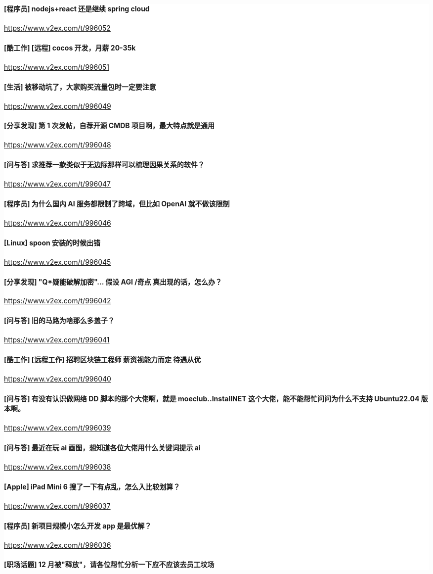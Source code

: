 #### \[程序员\] nodejs+react 还是继续 spring cloud

https://www.v2ex.com/t/996052

#### \[酷工作\] \[远程\] cocos 开发，月薪 20-35k

https://www.v2ex.com/t/996051

#### \[生活\] 被移动坑了，大家购买流量包时一定要注意

https://www.v2ex.com/t/996049

#### \[分享发现\] 第 1 次发帖，自荐开源 CMDB 项目啊，最大特点就是通用

https://www.v2ex.com/t/996048

#### \[问与答\] 求推荐一款类似于无边际那样可以梳理因果关系的软件？

https://www.v2ex.com/t/996047

#### \[程序员\] 为什么国内 AI 服务都限制了跨域，但比如 OpenAI 就不做该限制

https://www.v2ex.com/t/996046

#### \[Linux\] spoon 安装的时候出错

https://www.v2ex.com/t/996045

#### \[分享发现\] \"Q\*疑能破解加密\"\... 假设 AGI /奇点 真出现的话，怎么办？

https://www.v2ex.com/t/996042

#### \[问与答\] 旧的马路为啥那么多盖子？

https://www.v2ex.com/t/996041

#### \[酷工作\] \[远程工作\] 招聘区块链工程师 薪资视能力而定 待遇从优

https://www.v2ex.com/t/996040

#### \[问与答\] 有没有认识做网络 DD 脚本的那个大佬啊，就是 moeclub..InstallNET 这个大佬，能不能帮忙问问为什么不支持 Ubuntu22.04 版本啊。

https://www.v2ex.com/t/996039

#### \[问与答\] 最近在玩 ai 画图，想知道各位大佬用什么关键词提示 ai

https://www.v2ex.com/t/996038

#### \[Apple\] iPad Mini 6 搜了一下有点乱，怎么入比较划算？

https://www.v2ex.com/t/996037

#### \[程序员\] 新项目规模小怎么开发 app 是最优解？

https://www.v2ex.com/t/996036

#### \[职场话题\] 12 月被"释放"，请各位帮忙分析一下应不应该去员工坟场
